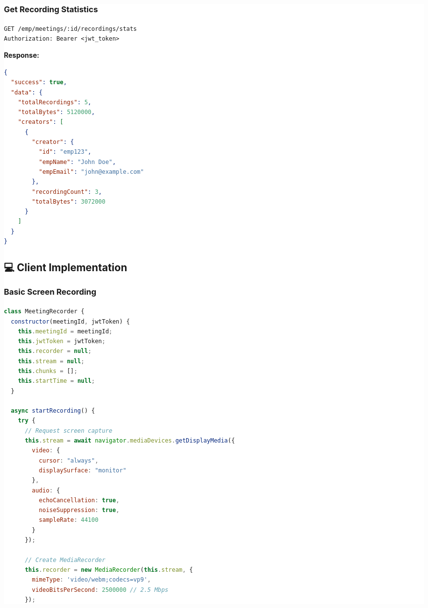 ### Get Recording Statistics
```
GET /emp/meetings/:id/recordings/stats
Authorization: Bearer <jwt_token>
```

**Response:**
```json
{
  "success": true,
  "data": {
    "totalRecordings": 5,
    "totalBytes": 5120000,
    "creators": [
      {
        "creator": {
          "id": "emp123",
          "empName": "John Doe",
          "empEmail": "john@example.com"
        },
        "recordingCount": 3,
        "totalBytes": 3072000
      }
    ]
  }
}
```

## 💻 Client Implementation

### Basic Screen Recording

```javascript
class MeetingRecorder {
  constructor(meetingId, jwtToken) {
    this.meetingId = meetingId;
    this.jwtToken = jwtToken;
    this.recorder = null;
    this.stream = null;
    this.chunks = [];
    this.startTime = null;
  }

  async startRecording() {
    try {
      // Request screen capture
      this.stream = await navigator.mediaDevices.getDisplayMedia({
        video: {
          cursor: "always",
          displaySurface: "monitor"
        },
        audio: {
          echoCancellation: true,
          noiseSuppression: true,
          sampleRate: 44100
        }
      });

      // Create MediaRecorder
      this.recorder = new MediaRecorder(this.stream, {
        mimeType: 'video/webm;codecs=vp9',
        videoBitsPerSecond: 2500000 // 2.5 Mbps
      });

```